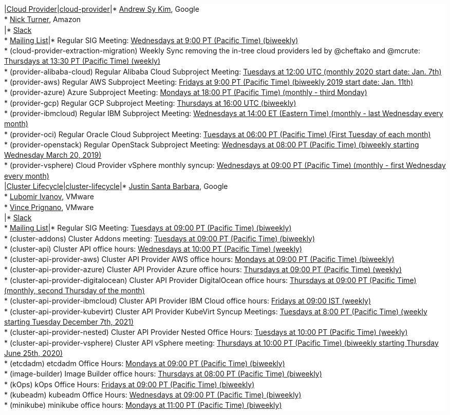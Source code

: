 |[Cloud Provider](sig-cloud-provider/README.md)|[cloud-provider](https://github.com/kubernetes/kubernetes/labels/sig%2Fcloud-provider)|* [Andrew Sy Kim](https://github.com/andrewsykim), Google<br>* [Nick Turner](https://github.com/nckturner), Amazon<br>|* [Slack](https://kubernetes.slack.com/messages/sig-cloud-provider)<br>* [Mailing List](https://groups.google.com/forum/#!forum/kubernetes-sig-cloud-provider)|* Regular SIG Meeting: [Wednesdays at 9:00 PT (Pacific Time) (biweekly)](https://zoom.us/j/508079177?pwd=ZmEvMksxdTFTc0N1eXFLRm91QUlyUT09)<br>* (cloud-provider-extraction-migration) Weekly Sync removing the in-tree cloud providers led by @cheftako and @mcrute: [Thursdays at 13:30 PT (Pacific Time) (weekly)](https://docs.google.com/document/d/1KLsGGzNXQbsPeELCeF_q-f0h0CEGSe20xiwvcR2NlYM/edit)<br>* (provider-alibaba-cloud) Regular Alibaba Cloud Subproject Meeting: [Tuesdays at 12:00 UTC (monthly 2020 start date: Jan. 7th)](https://docs.google.com/document/d/1FQx0BPlkkl1Bn0c9ocVBxYIKojpmrS1CFP5h0DI68AE/edit)<br>* (provider-aws) Regular AWS Subproject Meeting: [Fridays at 9:00 PT (Pacific Time) (biweekly 2019 start date: Jan. 11th)](https://zoom.us/my/k8ssigaws)<br>* (provider-azure) Azure Subproject Meeting: [Mondays at 18:00 PT (Pacific Time) (monthly - third Monday)](https://zoom.us/j/586836662)<br>* (provider-gcp) Regular GCP Subproject Meeting: [Thursdays at 16:00 UTC (biweekly)](https://docs.google.com/document/d/1FQx0BPlkkl1Bn0c9ocVBxYIKojpmrS1CFP5h0DI68AE/edit)<br>* (provider-ibmcloud) Regular IBM Subproject Meeting: [Wednesdays at 14:00 ET (Eastern Time) (monthly - last Wednesday every month)](https://zoom.us/j/9392903494)<br>* (provider-oci) Regular Oracle Cloud Subproject Meeting: [Tuesdays at 06:00 PT (Pacific Time) (First Tuesday of each month)](https://oracle.zoom.us/j/99910180651?pwd=MjhhVC9jZjU3eGIxdjNTYm1UU3V6dz09)<br>* (provider-openstack) Regular OpenStack Subproject Meeting: [Wednesdays at 08:00 PT (Pacific Time) (biweekly starting Wednesday March 20, 2019)](https://docs.google.com/document/d/1bW3j4hFN4D8rv2LFv-DybB3gcE5ISAaOO_OpvDCgrGg/edit)<br>* (provider-vsphere) Cloud Provider vSphere monthly syncup: [Wednesdays at 09:00 PT (Pacific Time) (monthly - first Wednesday every month)](https://zoom.us/j/584244729)<br>
|[Cluster Lifecycle](sig-cluster-lifecycle/README.md)|[cluster-lifecycle](https://github.com/kubernetes/kubernetes/labels/sig%2Fcluster-lifecycle)|* [Justin Santa Barbara](https://github.com/justinsb), Google<br>* [Lubomir Ivanov](https://github.com/neolit123), VMware<br>* [Vince Prignano](https://github.com/vincepri), VMware<br>|* [Slack](https://kubernetes.slack.com/messages/sig-cluster-lifecycle)<br>* [Mailing List](https://groups.google.com/forum/#!forum/kubernetes-sig-cluster-lifecycle)|* Regular SIG Meeting: [Tuesdays at 09:00 PT (Pacific Time) (biweekly)](https://zoom.us/j/916523531?pwd=eVhPNU5IQWtBYWhmT1N4T0V6bHZFZz09)<br>* (cluster-addons) Cluster Addons meeting: [Tuesdays at 09:00 PT (Pacific Time) (biweekly)](https://zoom.us/j/130096731?pwd=U3pzWloxZ0lpbEtadTZGSERRdENrZz09)<br>* (cluster-api) Cluster API office hours: [Wednesdays at 10:00 PT (Pacific Time) (weekly)](https://zoom.us/j/861487554?pwd=dTVGVVFCblFJc0VBbkFqQlU0dHpiUT09)<br>* (cluster-api-provider-aws) Cluster API Provider AWS office hours: [Mondays at 09:00 PT (Pacific Time) (biweekly)](https://zoom.us/j/423312508?pwd=Tk9OWnZ4WHg2T2xRek9xZXA1eFQ4dz09)<br>* (cluster-api-provider-azure) Cluster API Provider Azure office hours: [Thursdays at 09:00 PT (Pacific Time) (weekly)](https://zoom.us/j/566930821?pwd=N2JuRWljc3hGS3ZnVlBLTk42TFlzQT09)<br>* (cluster-api-provider-digitalocean) Cluster API Provider DigitalOcean office hours: [Thursdays at 09:00 PT (Pacific Time) (monthly, second Thursday of the month)](https://zoom.us/j/91312171751?pwd=bndnMDdJMkhySDVncjZoR1VhdFBTZz09)<br>* (cluster-api-provider-ibmcloud) Cluster API Provider IBM Cloud office hours: [Fridays at 09:00 IST (weekly)](https://zoom.us/j/9392903494)<br>* (cluster-api-provider-kubevirt) Cluster API Provider KubeVirt Syncup Meetings: [Tuesdays at 8:00 PT (Pacific Time) (weekly starting Tuesday December 7th, 2021)](https://zoom.us/j/94685513559?pwd=cnI3RUQyZ3RrckpOc1BQNDA1Q1BrZz09)<br>* (cluster-api-provider-nested) Cluster API Provider Nested Office Hours: [Tuesdays at 10:00 PT (Pacific Time) (weekly)](https://zoom.us/j/91929881559?pwd=WllxazhTUzBFN1BNWTRadTA3NGtQQT09)<br>* (cluster-api-provider-vsphere) Cluster API vSphere meeting: [Thursdays at 10:00 PT (Pacific Time) (biweekly starting Thursday June 25th, 2020)](https://zoom.us/j/92253194848?pwd=cVVVNDMxeTl1QVJPUlpvLzNSVU1JZz09)<br>* (etcdadm) etcdadm Office Hours: [Mondays at 09:00 PT (Pacific Time) (biweekly)](https://zoom.us/j/612375927?pwd=MldxRnRSOExCVW1rbjM4ZzBSc3MvUT09)<br>* (image-builder) Image Builder office hours: [Thursdays at 08:00 PT (Pacific Time) (biweekly)](https://zoom.us/j/807524571?pwd=WEFTeDJzeWU3bVFkcWQ0UEdZRkRCdz09)<br>* (kOps) kOps Office Hours: [Fridays at 09:00 PT (Pacific Time) (biweekly)](https://zoom.us/j/97072789944?pwd=VVlUR3dhN2h5TEFQZHZTVVd4SnJUdz09)<br>* (kubeadm) kubeadm Office Hours: [Wednesdays at 09:00 PT (Pacific Time) (biweekly)](https://zoom.us/j/179916854?pwd=dzRhbjFnRGVQRDVUVHY1a29JV2JxUT09)<br>* (minikube) minikube office hours: [Mondays at 11:00 PT (Pacific Time) (biweekly)](https://zoom.us/j/97017029363?pwd=U3MvZ3pMMHM5eWorSjgzUnd5OEFtUT09)<br>